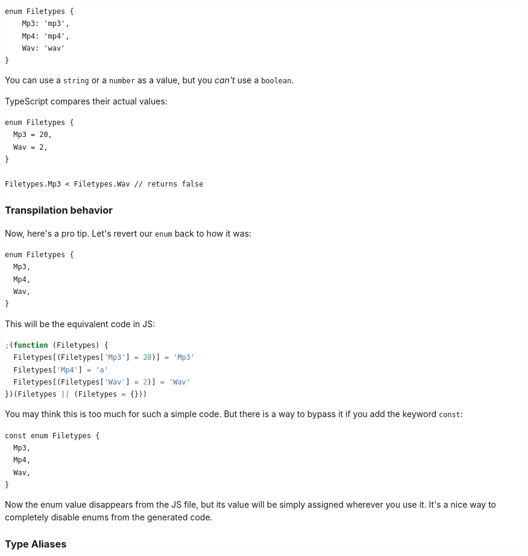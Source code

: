 ```tsx
enum Filetypes {
	Mp3: 'mp3',
	Mp4: 'mp4',
	Wav: 'wav'
}
```

You can use a `string` or a `number` as a value, but you _can't_ use a `boolean`.

TypeScript compares their actual values:

```tsx
enum Filetypes {
  Mp3 = 20,
  Wav = 2,
}

Filetypes.Mp3 < Filetypes.Wav // returns false
```

### Transpilation behavior

Now, here's a pro tip. Let's revert our `enum` back to how it was:

```tsx
enum Filetypes {
  Mp3,
  Mp4,
  Wav,
}
```

This will be the equivalent code in JS:

```jsx
;(function (Filetypes) {
  Filetypes[(Filetypes['Mp3'] = 20)] = 'Mp3'
  Filetypes['Mp4'] = 'a'
  Filetypes[(Filetypes['Wav'] = 2)] = 'Wav'
})(Filetypes || (Filetypes = {}))
```

You may think this is too much for such a simple code. But there is a way to bypass it if you add the keyword `const`:

```tsx
const enum Filetypes {
  Mp3,
  Mp4,
  Wav,
}
```

Now the enum value disappears from the JS file, but its value will be simply assigned wherever you use it. It's a nice way to completely disable enums from the generated code.

### Type Aliases
